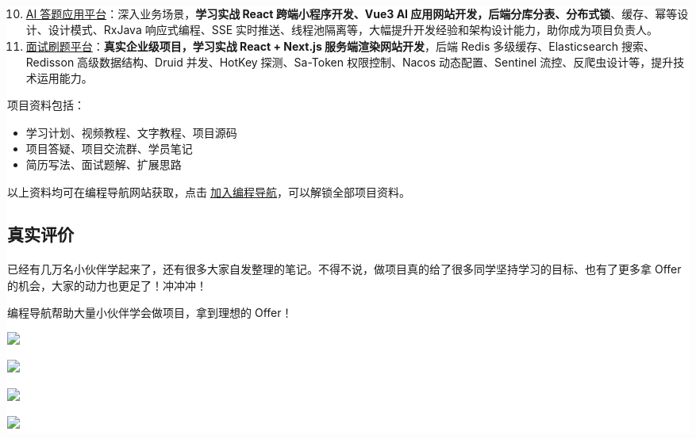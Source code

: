 10. [AI 答题应用平台](https://www.codefather.cn/course/1790274408835506178/section/1790284197938388993?type=)：深入业务场景，**学习实战 React 跨端小程序开发、Vue3 AI 应用网站开发，后端分库分表、分布式锁**、缓存、幂等设计、设计模式、RxJava 响应式编程、SSE 实时推送、线程池隔离等，大幅提升开发经验和架构设计能力，助你成为项目负责人。
11. [面试刷题平台](https://www.codefather.cn/course/1826803928691945473/section/1826806264818610177?type=)：**真实企业级项目，学习实战 React + Next.js 服务端渲染网站开发**，后端 Redis 多级缓存、Elasticsearch 搜索、Redisson 高级数据结构、Druid 并发、HotKey 探测、Sa-Token 权限控制、Nacos 动态配置、Sentinel 流控、反爬虫设计等，提升技术运用能力。

项目资料包括：

- 学习计划、视频教程、文字教程、项目源码
- 项目答疑、项目交流群、学员笔记
- 简历写法、面试题解、扩展思路

以上资料均可在编程导航网站获取，点击 [加入编程导航](https://www.codefather.cn/vip)，可以解锁全部项目资料。



## 真实评价

已经有几万名小伙伴学起来了，还有很多大家自发整理的笔记。不得不说，做项目真的给了很多同学坚持学习的目标、也有了更多拿 Offer 的机会，大家的动力也更足了！冲冲冲！

编程导航帮助大量小伙伴学会做项目，拿到理想的 Offer！

![](https://pic.yupi.icu/1/image-20250417125909538.png)

![](https://pic.yupi.icu/1/202409291638711.png)

![](https://pic.yupi.icu/1/202409291638114.png)

![](https://pic.yupi.icu/1/202409291638987.png)

